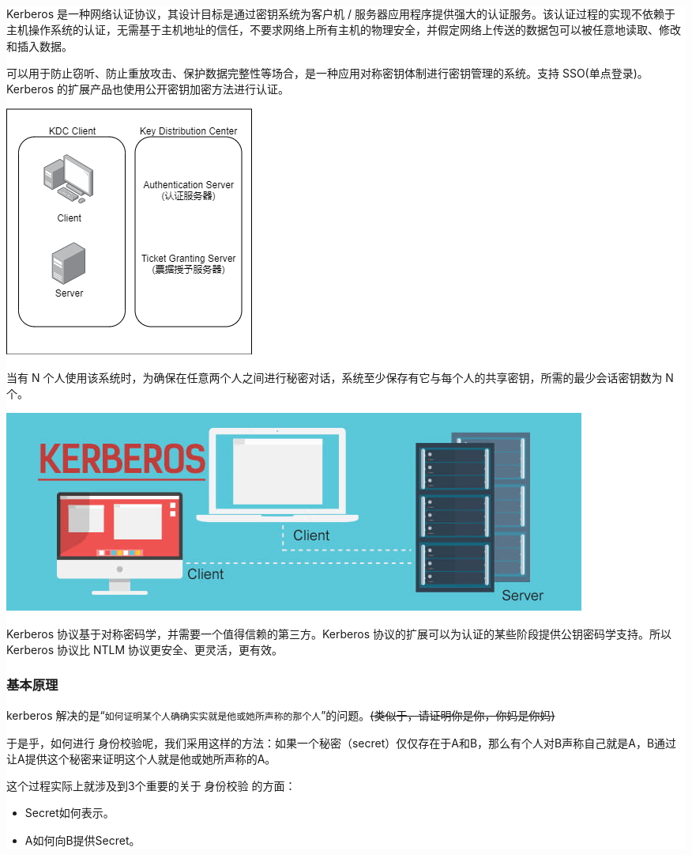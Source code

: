 Kerberos 是一种网络认证协议，其设计目标是通过密钥系统为客户机 / 服务器应用程序提供强大的认证服务。该认证过程的实现不依赖于主机操作系统的认证，无需基于主机地址的信任，不要求网络上所有主机的物理安全，并假定网络上传送的数据包可以被任意地读取、修改和插入数据。

可以用于防止窃听、防止重放攻击、保护数据完整性等场合，是一种应用对称密钥体制进行密钥管理的系统。支持 SSO(单点登录)。Kerberos 的扩展产品也使用公开密钥加密方法进行认证。


![](img/3.png)

当有 N 个人使用该系统时，为确保在任意两个人之间进行秘密对话，系统至少保存有它与每个人的共享密钥，所需的最少会话密钥数为 N 个。

![](img/1.jpg)

Kerberos 协议基于对称密码学，并需要一个值得信赖的第三方。Kerberos 协议的扩展可以为认证的某些阶段提供公钥密码学支持。所以Kerberos 协议比 NTLM 协议更安全、更灵活，更有效。

###  基本原理

kerberos 解决的是“`如何证明某个人确确实实就是他或她所声称的那个人`”的问题。~~(类似于，请证明你是你，你妈是你妈)~~


于是乎，如何进行 身份校验呢，我们采用这样的方法：如果一个秘密（secret）仅仅存在于A和B，那么有个人对B声称自己就是A，B通过让A提供这个秘密来证明这个人就是他或她所声称的A。

这个过程实际上就涉及到3个重要的关于 身份校验 的方面：

* Secret如何表示。

* A如何向B提供Secret。
